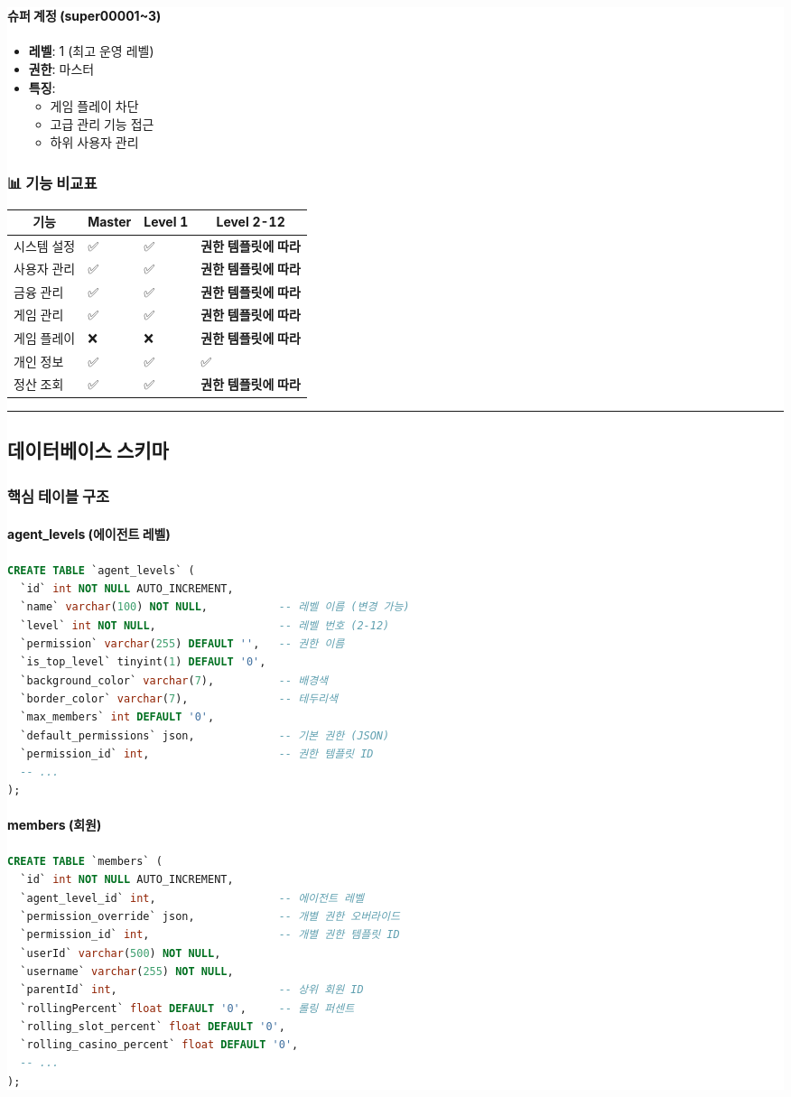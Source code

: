 #### 슈퍼 계정 (super00001~3)
- **레벨**: 1 (최고 운영 레벨)
- **권한**: 마스터
- **특징**:
  - 게임 플레이 차단
  - 고급 관리 기능 접근
  - 하위 사용자 관리

### 📊 **기능 비교표**

| 기능 | Master | Level 1 | Level 2-12 |
|------|--------|---------|------------|
| 시스템 설정 | ✅ | ✅ | **권한 템플릿에 따라** |
| 사용자 관리 | ✅ | ✅ | **권한 템플릿에 따라** |
| 금융 관리 | ✅ | ✅ | **권한 템플릿에 따라** |
| 게임 관리 | ✅ | ✅ | **권한 템플릿에 따라** |
| 게임 플레이 | ❌ | ❌ | **권한 템플릿에 따라** |
| 개인 정보 | ✅ | ✅ | ✅ |
| 정산 조회 | ✅ | ✅ | **권한 템플릿에 따라** |

---

## 데이터베이스 스키마

### 핵심 테이블 구조

#### agent_levels (에이전트 레벨)
```sql
CREATE TABLE `agent_levels` (
  `id` int NOT NULL AUTO_INCREMENT,
  `name` varchar(100) NOT NULL,           -- 레벨 이름 (변경 가능)
  `level` int NOT NULL,                   -- 레벨 번호 (2-12)
  `permission` varchar(255) DEFAULT '',   -- 권한 이름
  `is_top_level` tinyint(1) DEFAULT '0',
  `background_color` varchar(7),          -- 배경색
  `border_color` varchar(7),              -- 테두리색
  `max_members` int DEFAULT '0',
  `default_permissions` json,             -- 기본 권한 (JSON)
  `permission_id` int,                    -- 권한 템플릿 ID
  -- ...
);
```

#### members (회원)
```sql
CREATE TABLE `members` (
  `id` int NOT NULL AUTO_INCREMENT,
  `agent_level_id` int,                   -- 에이전트 레벨
  `permission_override` json,             -- 개별 권한 오버라이드
  `permission_id` int,                    -- 개별 권한 템플릿 ID
  `userId` varchar(500) NOT NULL,
  `username` varchar(255) NOT NULL,
  `parentId` int,                         -- 상위 회원 ID
  `rollingPercent` float DEFAULT '0',     -- 롤링 퍼센트
  `rolling_slot_percent` float DEFAULT '0',
  `rolling_casino_percent` float DEFAULT '0',
  -- ...
);
```